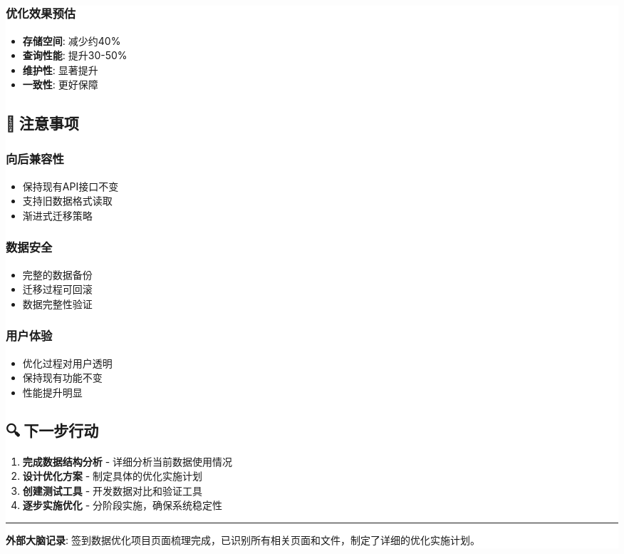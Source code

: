 ### 优化效果预估
- **存储空间**: 减少约40%
- **查询性能**: 提升30-50%
- **维护性**: 显著提升
- **一致性**: 更好保障

## 📝 注意事项

### 向后兼容性
- 保持现有API接口不变
- 支持旧数据格式读取
- 渐进式迁移策略

### 数据安全
- 完整的数据备份
- 迁移过程可回滚
- 数据完整性验证

### 用户体验
- 优化过程对用户透明
- 保持现有功能不变
- 性能提升明显

## 🔍 下一步行动

1. **完成数据结构分析** - 详细分析当前数据使用情况
2. **设计优化方案** - 制定具体的优化实施计划
3. **创建测试工具** - 开发数据对比和验证工具
4. **逐步实施优化** - 分阶段实施，确保系统稳定性

---

**外部大脑记录**: 签到数据优化项目页面梳理完成，已识别所有相关页面和文件，制定了详细的优化实施计划。

